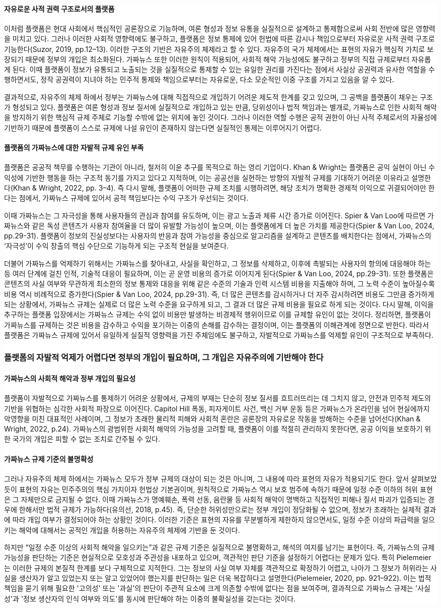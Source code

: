 #### 자유로운 사적 권력 구조로서의 플랫폼

이처럼 플랫폼은 현대 사회에서 핵심적인 공론장으로 기능하며, 여론 형성과 정보 유통을 실질적으로 설계하고 통제함으로써 사회 전반에 많은 영향력을 미치고 있다. 그러나 이러한 사회적 영향력에도 불구하고, 플랫폼은 정보 통제에 있어 헌법에 따른 감시나 책임으로부터 자유로운 사적 권력 구조로 기능한다(Suzor, 2019, pp.12–13). 이러한 구조의 기반은 자유주의 체제라고 할 수 있다. 자유주의 국가 체제에서는 표현의 자유가 핵심적 가치로 보장되기 때문에 정부의 개입은 최소화된다. 가짜뉴스 또한 이러한 원칙이 적용되어, 사회적 해악 가능성에도 불구하고 정부의 직접 규제로부터 자유롭게 된다. 이때 플랫폼이 정보가 유통되고 노출되는 것을 실질적으로 통제할 수 있는 유일한 권리를 가진다는 점에서 사실상 공권력과 유사한 역할을 수행하면서도, 정작 공권력이 지녀야 하는 민주적 통제와 책임으로부터는 자유로운, 다소 모순적인 이중 구조를 가지고 있음을 알 수 있다.

결과적으로, 자유주의 체제 하에서 정부는 가짜뉴스에 대해 직접적으로 개입하기 어려운 제도적 한계를 갖고 있으며, 그 공백을 플랫폼이 채우는 구조가 형성되고 있다. 플랫폼은 여론 형성과 정보 질서에 실질적으로 개입하고 있는 만큼, 당위성이나 법적 책임과는 별개로, 가짜뉴스로 인한 사회적 해악을 방지하기 위한 핵심적 규제 주체로 기능할 수밖에 없는 위치에 놓인 것이다. 그러나 이러한 역할 수행은 공적 권한이 아닌 사적 주체로서의 자율성에 기반하기 때문에 플랫폼이 스스로 규제에 나설 유인이 존재하지 않는다면 실질적인 통제는 이루어지기 어렵다. 

#### 플랫폼의 가짜뉴스에 대한 자발적 규제 유인 부족

플랫폼은 공공적 책무를 수행하는 기관이 아니라, 철저히 이윤 추구를 목적으로 하는 영리 기업이다. Khan & Wright는 플랫폼은 공익 실현이 아닌 수익성에 기반한 행동을 하는 구조적 동기를 가지고 있다고 지적하며, 이는 공공선을 실현하는 방향의 자발적 규제를 기대하기 어려운 이유라고 설명한다(Khan & Wright, 2022, pp. 3–4). 즉 다시 말해, 플랫폼이 어떠한 규제 조치를 시행하려면, 해당 조치가 명확한 경제적 이익으로 귀결되어야만 한다는 점에서, 가짜뉴스 규제에 있어서 공적 책임보다는 수익 구조가 우선되는 것이다. 

이때 가짜뉴스는 그 자극성을 통해 사용자들의 관심과 참여를 유도하며, 이는 광고 노출과 체류 시간 증가로 이어진다. Spier & Van Loo에 따르면 가짜뉴스와 같은 독성 콘텐츠가 사용자 참여율을 더 많이 유발할 가능성이 높으며, 이는 플랫폼에게 더 높은 가치를 제공한다(Spier & Van Loo, 2024, pp.29-31). 플랫폼이 정보의 진실성보다는 사용자의 반응과 참여 가능성을 중심으로 알고리즘을 설계하고 콘텐츠를 배치한다는 점에서, 가짜뉴스의 ‘자극성’이 수익 창출의 핵심 수단으로 기능하게 되는 구조적 현실을 보여준다. 

더불어 가짜뉴스를 억제하기 위해서는 가짜뉴스를 찾아내고, 사실을 확인하고, 그 정보를 삭제하고, 이후에 촉발되는 사용자의 항의에 대응해야 하는 등 여러 단계에 걸친 인적, 기술적 대응이 필요하며, 이는 곧 운영 비용의 증가로 이어지게 된다(Spier & Van Loo, 2024, pp.29-31). 또한 플랫폼은 콘텐츠의 사실 여부와 무관하게 최소한의 정보 통제와 대응을 위해 같은 수준의 기술과 인력 시스템 비용을 지출해야 하며, 그 노력 수준이 높아질수록 비용 역시 비례적으로 증가한다(Spier & Van Loo, 2024, pp.29-31). 즉, 더 많은 콘텐츠를 감시하거나 더 자주 감시하려면 비용도 그만큼 증가하게 되는 상황에서, 가짜뉴스 규제는 실제로 더 많은 노력 수준을 요구하게 되고, 그 결과 더 많은 규제 비용을 필요로 하게 되는 것이다. 다시 말해, 이익을 추구하는 플랫폼 입장에서는 가짜뉴스 규제는 수익 없이 비용만 발생하는 비경제적 행위이므로 이를 규제할 유인이 없는 것이다. 정리하면, 플랫폼이 가짜뉴스를 규제하는 것은 비용을 감수하고 수익을 포기하는 이중의 손해를 감수하는 결정이며, 이는 플랫폼의 이해관계에 정면으로 반한다. 따라서 플랫폼은 가짜뉴스 규제에 있어서 유일하게 실질적 영향력을 가진 주체임에도 불구하고, 자발적으로 가짜뉴스를 억제할 유인이 구조적으로 부족하다. 

### 플랫폼의 자발적 억제가 어렵다면 정부의 개입이 필요하며, 그 개입은 자유주의에 기반해야 한다

#### 가짜뉴스의 사회적 해악과 정부 개입의 필요성

플랫폼이 자발적으로 가짜뉴스를 통제하기 어려운 상황에서, 규제의 부재는 단순히 정보 질서를 흐트러뜨리는 데 그치지 않고, 안전과 민주적 제도의 기반을 위협하는 심각한 사회적 파장으로 이어진다. Capitol Hill 폭동, 피자게이트 사건, 백신 거부 운동 등은 가짜뉴스가 온라인을 넘어 현실에까지 악영향을 미친 대표적인 사례이며, 그 정보가 초래한 물리적 피해와 사회적 혼란은 공론장의 자유로운 작동을 방해하는 수준을 넘어선다(Khan & Wright, 2022, p.24). 가짜뉴스의 광범위한 사회적 해악의 가능성을 고려할 때, 플랫폼이 이를 적절히 관리하지 못한다면, 공공 이익을 보호하기 위한 국가의 개입은 피할 수 없는 조치로 간주될 수 있다.

#### 가짜뉴스 규제 기준의 불명확성

그러나 자유주의 체제 하에서는 가짜뉴스 모두가 정부 규제의 대상이 되는 것은 아니며, 그 내용에 따라 표현의 자유가 적용되기도 한다. 앞서 살펴보았듯이 표현의 자유는 민주주의의 핵심 가치이자 헌법상 기본권이며, 원칙적으로 가짜뉴스 역시 보호 범주에 속하기 때문에 일정 수준 이하의 허위 표현은 그 자체만으로 금지될 수 없다. 이때 가짜뉴스가 명예훼손, 폭력 선동, 음란물 등 사회적 해악이 명백하고 직접적인 피해나 질서 파괴가 입증되는 경우에 한해서만 법적 규제가 가능하다(유의선, 2018, p.45). 즉, 단순한 허위성만으로는 정부 개입이 정당화될 수 없으며, 정보가 초래하는 실제적 결과에 따라 개입 여부가 결정되어야 하는 상황인 것이다. 이러한 기준은 표현의 자유를 무분별하게 제한하지 않으면서도, 일정 수준 이상의 파급력을 일으키는 해악에 대해서는 공적인 개입을 허용하는 자유주의 체제에 기반을 둔 것이다.

하지만 “일정 수준 이상의 사회적 해악을 일으키는”과 같은 규제 기준은 실질적으로 불명확하고, 해석의 여지를 남기는 표현이다. 즉, 가짜뉴스의 규제 가능성을 판단하는 기준은 현실적으로 모호성과 주관성을 내포하고 있으며, 객관적인 판단 기준을 설정하기 어렵다는 문제가 있다. 특히 Pielemeier는 이러한 규제의 본질적 한계를 보다 구체적으로 지적한다. 그는 정보의 사실 여부 자체를 객관적으로 확정하기 어렵고, 나아가 그 정보가 허위라는 사실을 생산자가 알고 있었는지 또는 알고 있었어야 했는지를 판단하는 일은 더욱 복잡하다고 설명한다(Pielemeier, 2020, pp. 921–922). 이는 법적 책임을 묻기 위해 필요한 '고의성' 또는 '과실'의 판단이 주관적 요소에 크게 의존할 수밖에 없다는 점을 보여주며, 결과적으로 가짜뉴스 규제는 '사실성'과 '정보 생산자의 인식 여부와 의도'를 동시에 판단해야 하는 이중의 불확실성을 갖는다는 것이다.
